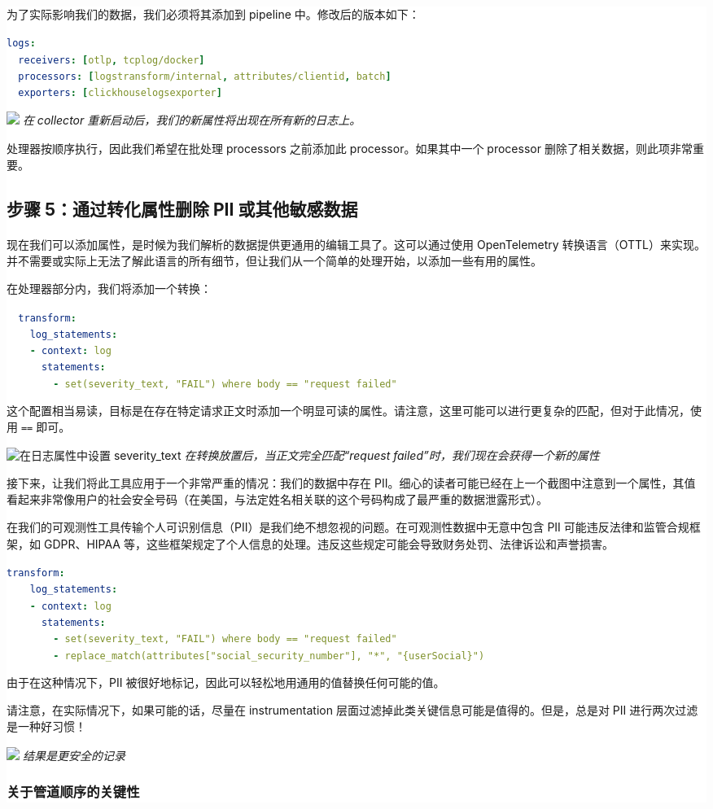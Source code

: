 为了实际影响我们的数据，我们必须将其添加到 pipeline 中。修改后的版本如下：

```yaml
logs:
  receivers: [otlp, tcplog/docker]
  processors: [logstransform/internal, attributes/clientid, batch]
  exporters: [clickhouselogsexporter]
```

![](https://d33wubrfki0l68.cloudfront.net/c1239a71dba049d77c238d45be5205ad3dd7a0d3/f402c/img/blog/2023/08/client_id.webp)
*在 collector 重新启动后，我们的新属性将出现在所有新的日志上。*

处理器按顺序执行，因此我们希望在批处理 processors 之前添加此 processor。如果其中一个 processor 删除了相关数据，则此项非常重要。

## 步骤 5：通过转化属性删除 PII 或其他敏感数据

现在我们可以添加属性，是时候为我们解析的数据提供更通用的编辑工具了。这可以通过使用 OpenTelemetry 转换语言（OTTL）来实现。并不需要或实际上无法了解此语言的所有细节，但让我们从一个简单的处理开始，以添加一些有用的属性。

在处理器部分内，我们将添加一个转换：

```yaml
  transform:
    log_statements:
    - context: log
      statements:
        - set(severity_text, "FAIL") where body == "request failed"
```

这个配置相当易读，目标是在存在特定请求正文时添加一个明显可读的属性。请注意，这里可能可以进行更复杂的匹配，但对于此情况，使用 `==` 即可。

![在日志属性中设置 severity_text](https://d33wubrfki0l68.cloudfront.net/3cd664bfbc43fd00a8bd71c9577ad310917feda7/af80e/img/blog/2023/08/severity_text.webp)
*在转换放置后，当正文完全匹配“request failed”时，我们现在会获得一个新的属性*

接下来，让我们将此工具应用于一个非常严重的情况：我们的数据中存在 PII。细心的读者可能已经在上一个截图中注意到一个属性，其值看起来非常像用户的社会安全号码（在美国，与法定姓名相关联的这个号码构成了最严重的数据泄露形式）。

在我们的可观测性工具传输个人可识别信息（PII）是我们绝不想忽视的问题。在可观测性数据中无意中包含 PII 可能违反法律和监管合规框架，如 GDPR、HIPAA 等，这些框架规定了个人信息的处理。违反这些规定可能会导致财务处罚、法律诉讼和声誉损害。

```yaml
transform:
    log_statements:
    - context: log
      statements:
        - set(severity_text, "FAIL") where body == "request failed"
        - replace_match(attributes["social_security_number"], "*", "{userSocial}")
```

由于在这种情况下，PII 被很好地标记，因此可以轻松地用通用的值替换任何可能的值。

请注意，在实际情况下，如果可能的话，尽量在 instrumentation 层面过滤掉此类关键信息可能是值得的。但是，总是对 PII 进行两次过滤是一种好习惯！

![](https://d33wubrfki0l68.cloudfront.net/695731b11b79beab2438b86fac18db08e160dbd1/0ea2a/img/blog/2023/08/user_social.webp)
*结果是更安全的记录*

### 关于管道顺序的关键性
